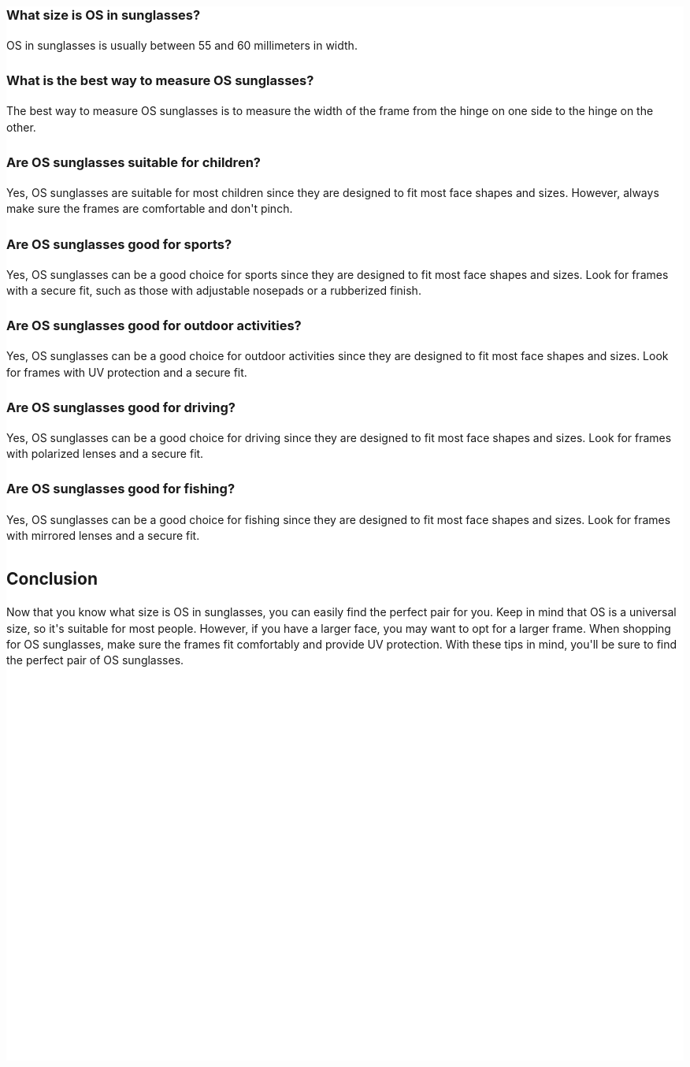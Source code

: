 <h3>What size is OS in sunglasses?</h3>

<p>OS in sunglasses is usually between 55 and 60 millimeters in width.</p>

<h3>What is the best way to measure OS sunglasses?</h3>

<p>The best way to measure OS sunglasses is to measure the width of the frame from the hinge on one side to the hinge on the other.</p>

<h3>Are OS sunglasses suitable for children?</h3>

<p>Yes, OS sunglasses are suitable for most children since they are designed to fit most face shapes and sizes. However, always make sure the frames are comfortable and don't pinch.</p>

<h3>Are OS sunglasses good for sports?</h3>

<p>Yes, OS sunglasses can be a good choice for sports since they are designed to fit most face shapes and sizes. Look for frames with a secure fit, such as those with adjustable nosepads or a rubberized finish.</p>

<h3>Are OS sunglasses good for outdoor activities?</h3>

<p>Yes, OS sunglasses can be a good choice for outdoor activities since they are designed to fit most face shapes and sizes. Look for frames with UV protection and a secure fit.</p>

<h3>Are OS sunglasses good for driving?</h3>

<p>Yes, OS sunglasses can be a good choice for driving since they are designed to fit most face shapes and sizes. Look for frames with polarized lenses and a secure fit.</p>

<h3>Are OS sunglasses good for fishing?</h3>

<p>Yes, OS sunglasses can be a good choice for fishing since they are designed to fit most face shapes and sizes. Look for frames with mirrored lenses and a secure fit.</p>

<h2>Conclusion</h2>

<p>Now that you know what size is OS in sunglasses, you can easily find the perfect pair for you. Keep in mind that OS is a universal size, so it's suitable for most people. However, if you have a larger face, you may want to opt for a larger frame. When shopping for OS sunglasses, make sure the frames fit comfortably and provide UV protection. With these tips in mind, you'll be sure to find the perfect pair of OS sunglasses.</p>

<div style="position: relative; padding-bottom: 56.25%; overflow: hidden"><iframe src="https://www.youtube.com/embed/gZ3y12BGArI" frameborder="0" allow="accelerometer; autoplay; clipboard-write; encrypted-media; gyroscope; picture-in-picture; web-share" allowfullscreen style="position: absolute; top: 0; left: 0; width: 100%; height: 100%;"></iframe>
</div>
